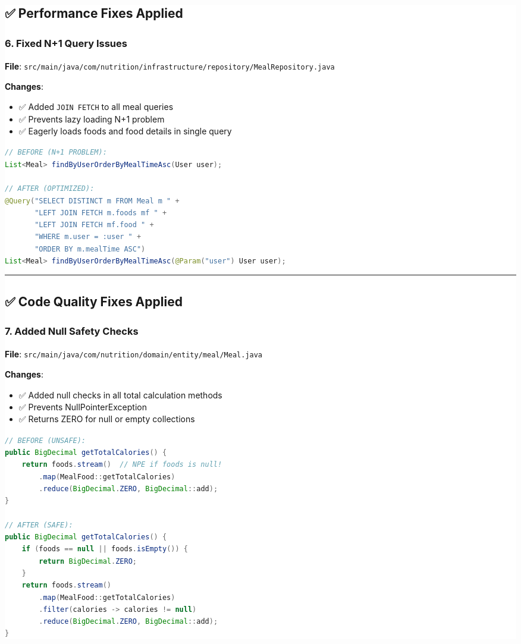 ## ✅ Performance Fixes Applied

### 6. **Fixed N+1 Query Issues**
**File**: `src/main/java/com/nutrition/infrastructure/repository/MealRepository.java`

**Changes**:
- ✅ Added `JOIN FETCH` to all meal queries
- ✅ Prevents lazy loading N+1 problem
- ✅ Eagerly loads foods and food details in single query

```java
// BEFORE (N+1 PROBLEM):
List<Meal> findByUserOrderByMealTimeAsc(User user);

// AFTER (OPTIMIZED):
@Query("SELECT DISTINCT m FROM Meal m " +
       "LEFT JOIN FETCH m.foods mf " +
       "LEFT JOIN FETCH mf.food " +
       "WHERE m.user = :user " +
       "ORDER BY m.mealTime ASC")
List<Meal> findByUserOrderByMealTimeAsc(@Param("user") User user);
```

---

## ✅ Code Quality Fixes Applied

### 7. **Added Null Safety Checks**
**File**: `src/main/java/com/nutrition/domain/entity/meal/Meal.java`

**Changes**:
- ✅ Added null checks in all total calculation methods
- ✅ Prevents NullPointerException
- ✅ Returns ZERO for null or empty collections

```java
// BEFORE (UNSAFE):
public BigDecimal getTotalCalories() {
    return foods.stream()  // NPE if foods is null!
        .map(MealFood::getTotalCalories)
        .reduce(BigDecimal.ZERO, BigDecimal::add);
}

// AFTER (SAFE):
public BigDecimal getTotalCalories() {
    if (foods == null || foods.isEmpty()) {
        return BigDecimal.ZERO;
    }
    return foods.stream()
        .map(MealFood::getTotalCalories)
        .filter(calories -> calories != null)
        .reduce(BigDecimal.ZERO, BigDecimal::add);
}
```
